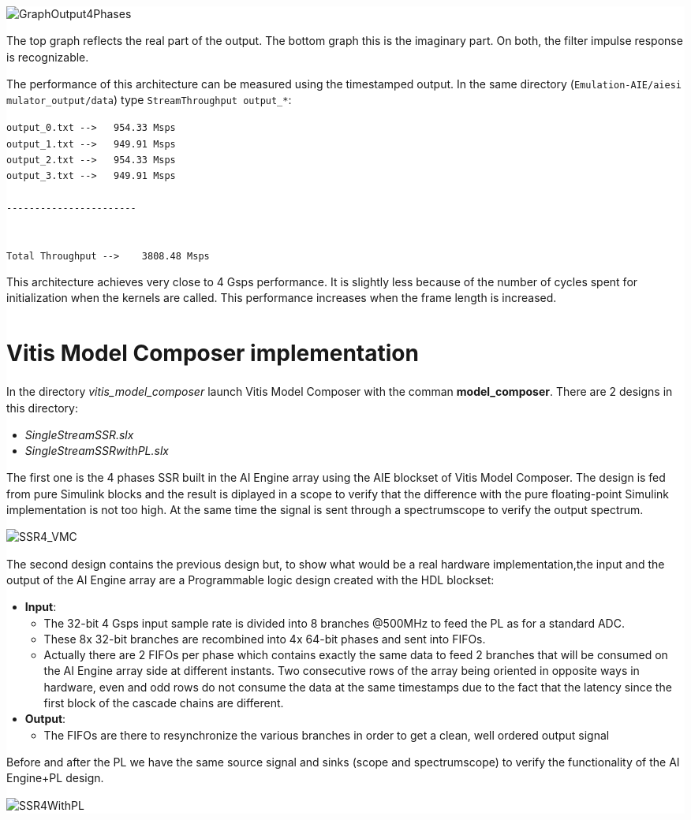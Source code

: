 ![GraphOutput4Phases](../Images/GraphOutput4Phases.jpg)

The top graph reflects the real part of the output. The bottom graph this is the imaginary part. On both, the filter impulse response is recognizable.

The performance of this architecture can be measured using the timestamped output. In the same directory (`Emulation-AIE/aiesimulator_output/data`) type `StreamThroughput output_*`:

```
output_0.txt -->   954.33 Msps
output_1.txt -->   949.91 Msps
output_2.txt -->   954.33 Msps
output_3.txt -->   949.91 Msps

-----------------------


Total Throughput -->    3808.48 Msps
```

This architecture achieves very close to 4 Gsps performance. It is slightly less because of the number of cycles spent for initialization when the kernels are called. This performance increases when the frame length is increased.

# Vitis Model Composer implementation

In the directory _vitis_model_composer_ launch Vitis Model Composer with the comman **model_composer**. There are 2 designs in this directory:
* _SingleStreamSSR.slx_
* _SingleStreamSSRwithPL.slx_

The first one is the 4 phases SSR built in the AI Engine array using the AIE blockset of Vitis Model Composer. The design is fed from pure Simulink blocks and the result is diplayed in a scope to verify that the difference with the pure floating-point Simulink implementation is not too high. At the same time the signal is sent through a spectrumscope to verify the output spectrum.

![SSR4_VMC](../Images/SSR4_VMC.jpg)

The second design contains the previous design but, to show what would be a real hardware implementation,the input and the output of the AI Engine array are a Programmable logic design created with the HDL blockset:
* **Input**:
    - The 32-bit 4 Gsps input sample rate is divided into 8 branches @500MHz to feed the PL as for a standard ADC.
    - These 8x 32-bit branches are recombined into 4x 64-bit phases and sent into FIFOs.
    - Actually there are 2 FIFOs per phase which contains exactly the same data to feed 2 branches that will be consumed on the AI Engine array side at different instants. Two consecutive rows of the array being oriented in opposite ways in hardware, even and odd rows do not consume the data at the same timestamps due to the fact that the latency since the first block of the cascade chains are different.
* **Output**:
  - The FIFOs are there to resynchronize the various branches in order to get a clean, well ordered output signal

Before and after the PL we have the same source signal and sinks (scope and spectrumscope) to verify the functionality of the AI Engine+PL design.

![SSR4WithPL](../Images/SSR4WithPL.jpg)
